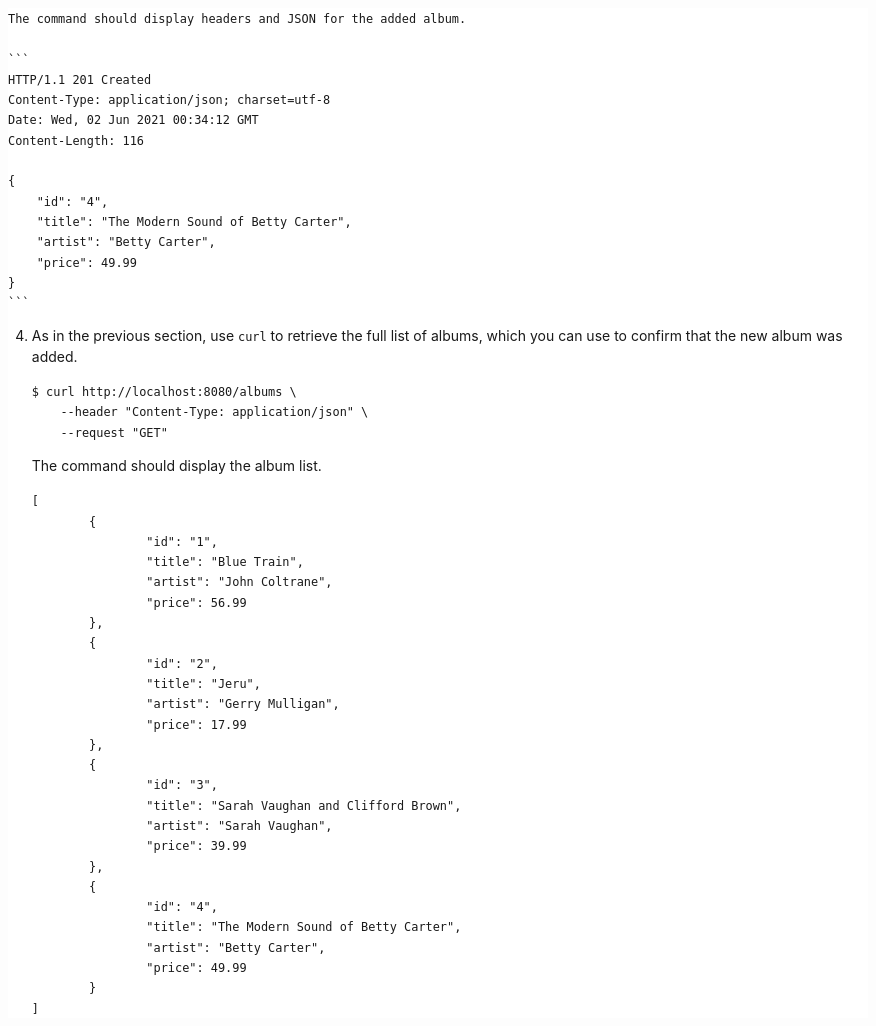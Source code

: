     The command should display headers and JSON for the added album.

    ```
    HTTP/1.1 201 Created
    Content-Type: application/json; charset=utf-8
    Date: Wed, 02 Jun 2021 00:34:12 GMT
    Content-Length: 116

    {
        "id": "4",
        "title": "The Modern Sound of Betty Carter",
        "artist": "Betty Carter",
        "price": 49.99
    }
    ```

4. As in the previous section, use `curl` to retrieve the full list of albums,
    which you can use to confirm that the new album was added.

    ```
    $ curl http://localhost:8080/albums \
        --header "Content-Type: application/json" \
        --request "GET"
    ```

    The command should display the album list. 

    ```
    [
            {
                    "id": "1",
                    "title": "Blue Train",
                    "artist": "John Coltrane",
                    "price": 56.99
            },
            {
                    "id": "2",
                    "title": "Jeru",
                    "artist": "Gerry Mulligan",
                    "price": 17.99
            },
            {
                    "id": "3",
                    "title": "Sarah Vaughan and Clifford Brown",
                    "artist": "Sarah Vaughan",
                    "price": 39.99
            },
            {
                    "id": "4",
                    "title": "The Modern Sound of Betty Carter",
                    "artist": "Betty Carter",
                    "price": 49.99
            }
    ]
    ```
